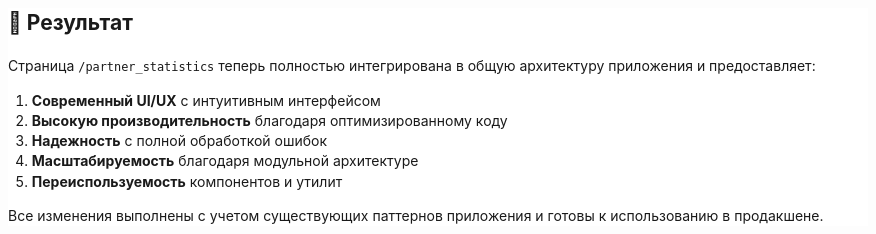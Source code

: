 ## 🎯 Результат

Страница `/partner_statistics` теперь полностью интегрирована в общую архитектуру приложения и предоставляет:

1. **Современный UI/UX** с интуитивным интерфейсом
2. **Высокую производительность** благодаря оптимизированному коду
3. **Надежность** с полной обработкой ошибок
4. **Масштабируемость** благодаря модульной архитектуре
5. **Переиспользуемость** компонентов и утилит

Все изменения выполнены с учетом существующих паттернов приложения и готовы к использованию в продакшене. 